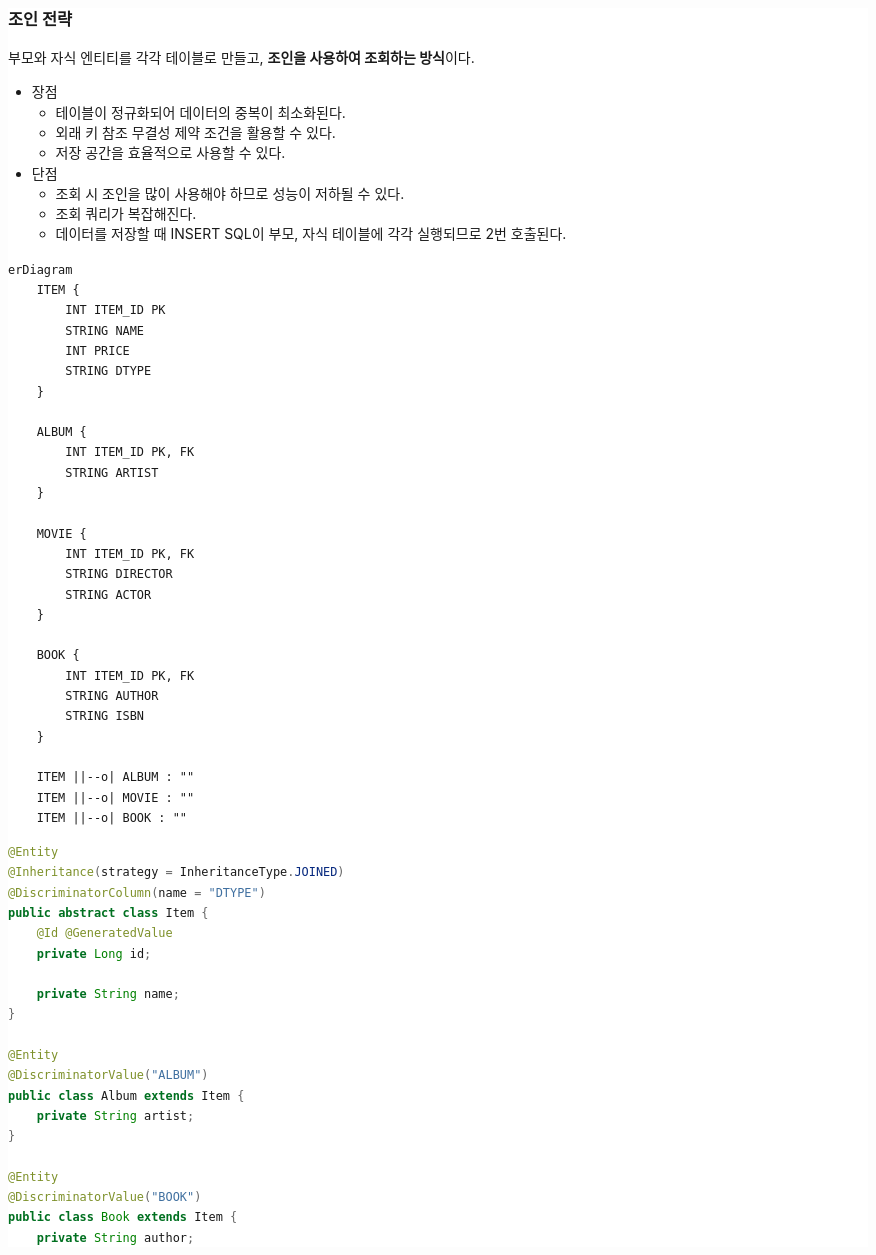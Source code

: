 ### 조인 전략

부모와 자식 엔티티를 각각 테이블로 만들고, **조인을 사용하여 조회하는 방식**이다.

- 장점
  - 테이블이 정규화되어 데이터의 중복이 최소화된다.
  - 외래 키 참조 무결성 제약 조건을 활용할 수 있다.
  - 저장 공간을 효율적으로 사용할 수 있다.
- 단점
  - 조회 시 조인을 많이 사용해야 하므로 성능이 저하될 수 있다.
  - 조회 쿼리가 복잡해진다.
  - 데이터를 저장할 때 INSERT SQL이 부모, 자식 테이블에 각각 실행되므로 2번 호출된다.

```mermaid
erDiagram
    ITEM {
        INT ITEM_ID PK
        STRING NAME
        INT PRICE
        STRING DTYPE
    }

    ALBUM {
        INT ITEM_ID PK, FK
        STRING ARTIST
    }

    MOVIE {
        INT ITEM_ID PK, FK
        STRING DIRECTOR
        STRING ACTOR
    }

    BOOK {
        INT ITEM_ID PK, FK
        STRING AUTHOR
        STRING ISBN
    }

    ITEM ||--o| ALBUM : ""
    ITEM ||--o| MOVIE : ""
    ITEM ||--o| BOOK : ""
```

```java
@Entity
@Inheritance(strategy = InheritanceType.JOINED)
@DiscriminatorColumn(name = "DTYPE")
public abstract class Item {
    @Id @GeneratedValue
    private Long id;

    private String name;
}

@Entity
@DiscriminatorValue("ALBUM")
public class Album extends Item {
    private String artist;
}

@Entity
@DiscriminatorValue("BOOK")
public class Book extends Item {
    private String author;
```